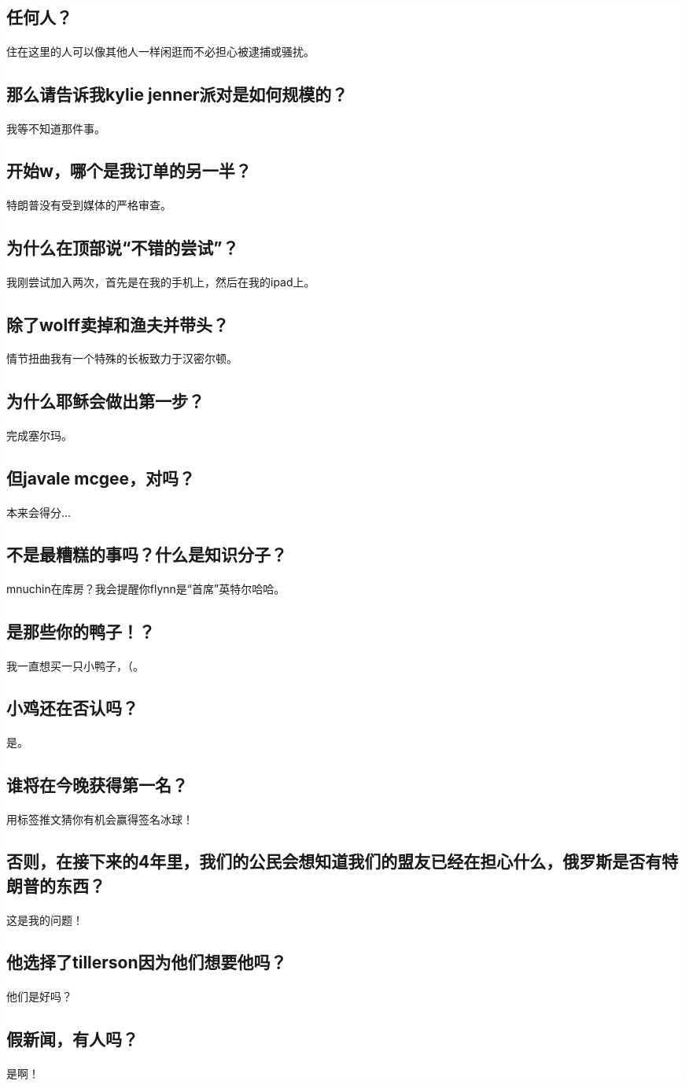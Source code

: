 ## 任何人？
住在这里的人可以像其他人一样闲逛而不必担心被逮捕或骚扰。

## 那么请告诉我kylie jenner派对是如何规模的？
我等不知道那件事。

## 开始w，哪个是我订单的另一半？
特朗普没有受到媒体的严格审查。

## 为什么在顶部说“不错的尝试”？
我刚尝试加入两次，首先是在我的手机上，然后在我的ipad上。

## 除了wolff卖掉和渔夫并带头？
情节扭曲我有一个特殊的长板致力于汉密尔顿。

## 为什么耶稣会做出第一步？
完成塞尔玛。

## 但javale mcgee，对吗？
本来会得分...

## 不是最糟糕的事吗？什么是知识分子？
mnuchin在库房？我会提醒你flynn是“首席”英特尔哈哈。

## 是那些你的鸭子！？
我一直想买一只小鸭子，（。

## 小鸡还在否认吗？
是。

## 谁将在今晚获得第一名？
用标签推文猜你有机会赢得签名冰球！

## 否则，在接下来的4年里，我们的公民会想知道我们的盟友已经在担心什么，俄罗斯是否有特朗普的东西？
这是我的问题！

## 他选择了tillerson因为他们想要他吗？
他们是好吗？

## 假新闻，有人吗？
是啊！
